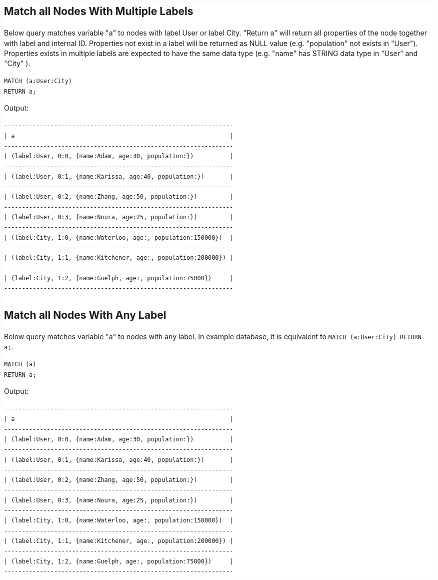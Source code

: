 ## Match all Nodes With Multiple Labels
Below query matches variable "a" to nodes with label User or label City. "Return a" will return all properties of the node together with label and internal ID. Properties not exist in a label will be returned as NULL value (e.g. "population" not exists in "User"). Properties exists in multiple labels are expected to have the same data type (e.g. "name" has STRING data type in "User" and "City" ).
```
MATCH (a:User:City)
RETURN a;
```
Output:
```
----------------------------------------------------------------
| a                                                            |
----------------------------------------------------------------
| (label:User, 0:0, {name:Adam, age:30, population:})          |
----------------------------------------------------------------
| (label:User, 0:1, {name:Karissa, age:40, population:})       |
----------------------------------------------------------------
| (label:User, 0:2, {name:Zhang, age:50, population:})         |
----------------------------------------------------------------
| (label:User, 0:3, {name:Noura, age:25, population:})         |
----------------------------------------------------------------
| (label:City, 1:0, {name:Waterloo, age:, population:150000})  |
----------------------------------------------------------------
| (label:City, 1:1, {name:Kitchener, age:, population:200000}) |
----------------------------------------------------------------
| (label:City, 1:2, {name:Guelph, age:, population:75000})     |
----------------------------------------------------------------
```

## Match all Nodes With Any Label
Below query matches variable "a" to nodes with any label. In example database, it is equivalent to `MATCH (a:User:City) RETURN a;`.
```
MATCH (a)
RETURN a;
```
Output:
```
----------------------------------------------------------------
| a                                                            |
----------------------------------------------------------------
| (label:User, 0:0, {name:Adam, age:30, population:})          |
----------------------------------------------------------------
| (label:User, 0:1, {name:Karissa, age:40, population:})       |
----------------------------------------------------------------
| (label:User, 0:2, {name:Zhang, age:50, population:})         |
----------------------------------------------------------------
| (label:User, 0:3, {name:Noura, age:25, population:})         |
----------------------------------------------------------------
| (label:City, 1:0, {name:Waterloo, age:, population:150000})  |
----------------------------------------------------------------
| (label:City, 1:1, {name:Kitchener, age:, population:200000}) |
----------------------------------------------------------------
| (label:City, 1:2, {name:Guelph, age:, population:75000})     |
----------------------------------------------------------------
```
